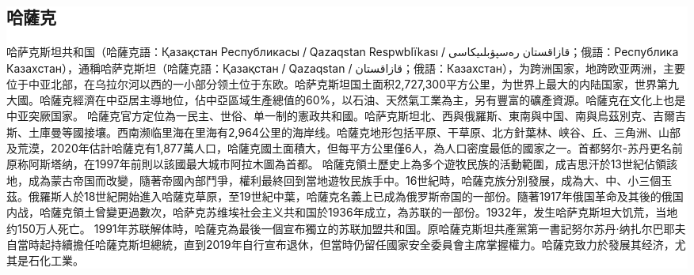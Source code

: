## 哈薩克

哈萨克斯坦共和国（哈薩克語：Қазақстан Республикасы / Qazaqstan Respwblïkası / قازاقستان رەسپۋبلىيكاسى；俄語：Республика Казахстан），通稱哈萨克斯坦（哈薩克語：Қазақстан / Qazaqstan / قازاقستان；俄語：Казахстан），为跨洲国家，地跨欧亚两洲，主要位于中亚北部，在乌拉尔河以西的一小部分领土位于东欧。哈萨克斯坦国土面积2,727,300平方公里，为世界上最大的内陆国家，世界第九大國。哈薩克經濟在中亞居主導地位，佔中亞區域生產總值的60%，以石油、天然氣工業為主，另有豐富的礦產資源。哈薩克在文化上也是中亚突厥国家。
哈薩克官方定位為一民主、世俗、单一制的憲政共和國。哈萨克斯坦北、西與俄羅斯、東南與中国、南與烏茲別克、吉爾吉斯、土庫曼等國接壤。西南濒临里海在里海有2,964公里的海岸线。哈薩克地形包括平原、干草原、北方針葉林、峡谷、丘、三角洲、山部及荒漠，2020年估計哈薩克有1,877萬人口，哈薩克國土面積大，但每平方公里僅6人，為人口密度最低的國家之一。首都努尔-苏丹更名前原称阿斯塔纳，在1997年前則以該國最大城市阿拉木圖為首都。
哈薩克領土歷史上為多个遊牧民族的活動範圍，成吉思汗於13世紀佔領該地，成為蒙古帝国而改變，隨著帝國內部鬥爭，權利最終回到當地遊牧民族手中。16世紀時，哈薩克族分別發展，成為大、中、小三個玉茲。俄羅斯人於18世紀開始進入哈薩克草原，至19世紀中葉，哈薩克名義上已成為俄罗斯帝国的一部份。隨著1917年俄国革命及其後的俄国内战，哈薩克領土曾變更過數次，哈萨克苏维埃社会主义共和国於1936年成立，為苏联的一部份。1932年，发生哈萨克斯坦大饥荒，当地约150万人死亡。
1991年苏联解体時，哈薩克為最後一個宣布獨立的苏联加盟共和国。原哈薩克斯坦共產黨第一書記努尔苏丹·纳扎尔巴耶夫自當時起持續擔任哈薩克斯坦總統，直到2019年自行宣布退休，但當時仍留任國家安全委員會主席掌握權力。哈薩克致力於發展其经济，尤其是石化工業。
